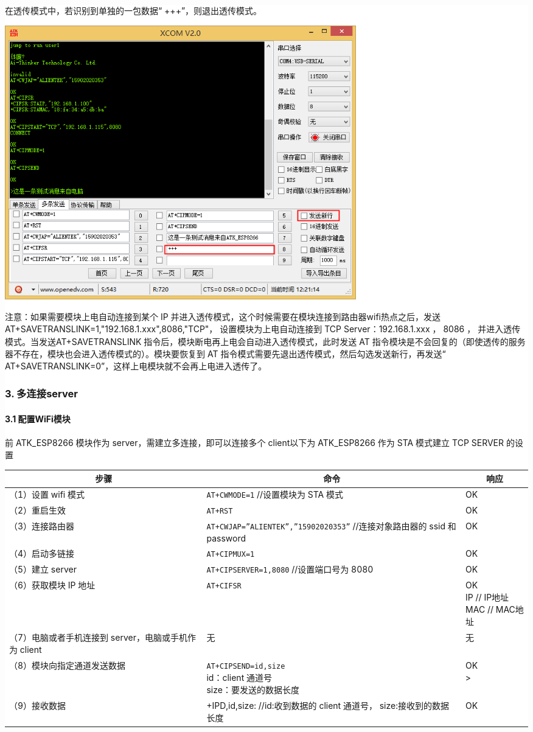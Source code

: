 在透传模式中，若识别到单独的一包数据“ +++”，则退出透传模式。

<img src="./LV010-AT指令/img/image-20240109235704161.png" alt="image-20240109235704161" style="zoom:80%;" />

注意：如果需要模块上电自动连接到某个 IP 并进入透传模式，这个时候需要在模块连接到路由器wifi热点之后，发送AT+SAVETRANSLINK=1,"192.168.1.xxx",8086,"TCP"， 设置模块为上电自动连接到 TCP Server：192.168.1.xxx ， 8086 ， 并进入透传模式。当发送AT+SAVETRANSLINK 指令后，模块断电再上电会自动进入透传模式，此时发送 AT 指令模块是不会回复的（即使透传的服务器不存在，模块也会进入透传模式的）。模块要恢复到 AT 指令模式需要先退出透传模式，然后勾选发送新行，再发送“ AT+SAVETRANSLINK=0”，这样上电模块就不会再上电进入透传了。 

### 3. 多连接server 

#### 3.1 配置WiFi模块

前 ATK_ESP8266 模块作为 server，需建立多连接，即可以连接多个 client以下为 ATK_ESP8266 作为 STA 模式建立 TCP SERVER 的设置  

| 步骤                                                  | 命令                                                         | 响应                                        |
| ----------------------------------------------------- | ------------------------------------------------------------ | ------------------------------------------- |
| （1）设置 wifi 模式                                   | `AT+CWMODE=1`  //设置模块为 STA 模式                         | OK                                          |
| （2）重启生效                                         | `AT+RST`                                                     | OK                                          |
| （3）连接路由器                                       | `AT+CWJAP=”ALIENTEK”,”15902020353”` //连接对象路由器的 ssid 和 password | OK                                          |
| （4）启动多链接                                       | `AT+CIPMUX=1  `                                              | OK                                          |
| （5）建立 server                                      | `AT+CIPSERVER=1,8080` //设置端口号为 8080                    | OK                                          |
| （6）获取模块 IP 地址                                 | `AT+CIFSR  `                                                 | OK  <br>IP      // IP地址<br>MAC // MAC地址 |
| （7）电脑或者手机连接到 server，电脑或手机作为 client | 无                                                           | 无                                          |
| （8）模块向指定通道发送数据                           | `AT+CIPSEND=id,size`<br>id：client 通道号<br>size：要发送的数据长度 | OK<br>&gt;                                  |
| （9）接收数据                                         | +IPD,id,size:  //id:收到数据的 client 通道号， size:接收到的数据长度 | OK                                          |
